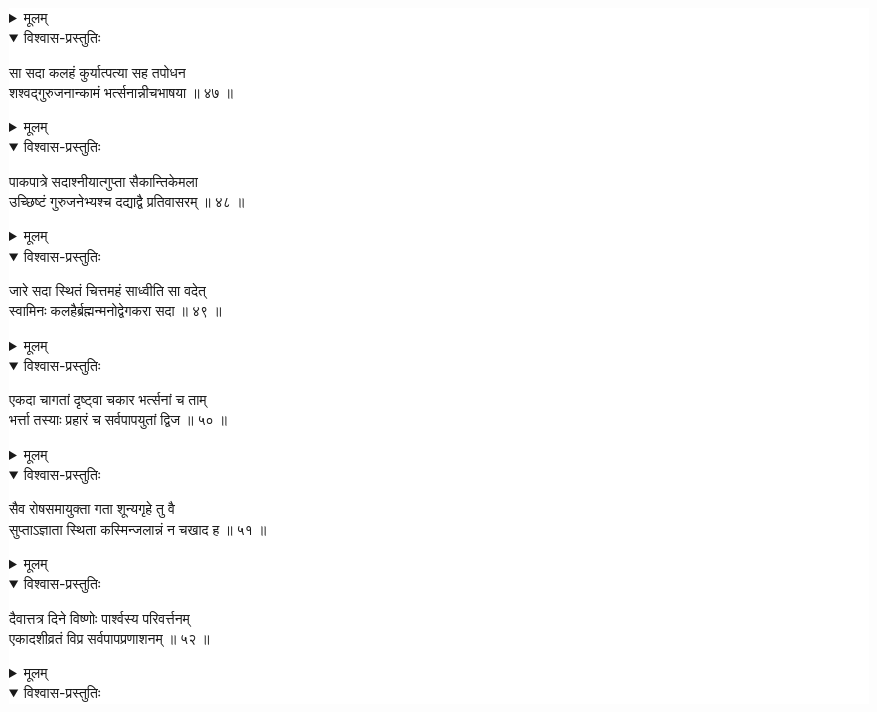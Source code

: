 <details><summary>मूलम्</summary></details>



<details open><summary>विश्वास-प्रस्तुतिः</summary>

सा सदा कलहं कुर्यात्पत्या सह तपोधन  
शश्वद्गुरुजनान्कामं भर्त्सनान्नीचभाषया ॥ ४७ ॥
</details>

<details><summary>मूलम्</summary></details>



<details open><summary>विश्वास-प्रस्तुतिः</summary>

पाकपात्रे सदाश्नीयात्गुप्ता सैकान्तिकेमला  
उच्छिष्टं गुरुजनेभ्यश्च दद्याद्वै प्रतिवासरम् ॥ ४८ ॥
</details>

<details><summary>मूलम्</summary></details>



<details open><summary>विश्वास-प्रस्तुतिः</summary>

जारे सदा स्थितं चित्तमहं साध्वीति सा वदेत्  
स्वामिनः कलहैर्ब्रह्मन्मनोद्वेगकरा सदा ॥ ४९ ॥
</details>

<details><summary>मूलम्</summary></details>



<details open><summary>विश्वास-प्रस्तुतिः</summary>

एकदा चागतां दृष्ट्वा चकार भर्त्सनां च ताम्  
भर्त्ता तस्याः प्रहारं च सर्वपापयुतां द्विज ॥ ५० ॥
</details>

<details><summary>मूलम्</summary></details>



<details open><summary>विश्वास-प्रस्तुतिः</summary>

सैव रोषसमायुक्ता गता शून्यगृहे तु वै  
सुप्ताऽज्ञाता स्थिता कस्मिन्जलान्नं न चखाद ह ॥ ५१ ॥
</details>

<details><summary>मूलम्</summary></details>



<details open><summary>विश्वास-प्रस्तुतिः</summary>

दैवात्तत्र दिने विष्णोः पार्श्वस्य परिवर्त्तनम्  
एकादशीव्रतं विप्र सर्वपापप्रणाशनम् ॥ ५२ ॥
</details>

<details><summary>मूलम्</summary></details>



<details open><summary>विश्वास-प्रस्तुतिः</summary>

